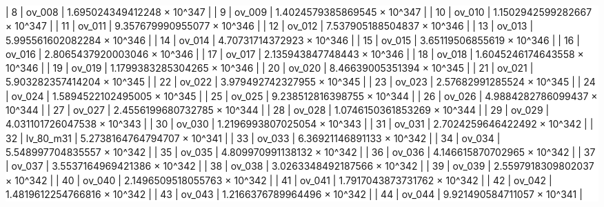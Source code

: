 | 8 | ov_008 | 1.695024349412248 × 10^347 |
| 9 | ov_009 | 1.4024579385869545 × 10^347 |
| 10 | ov_010 | 1.1502942599282667 × 10^347 |
| 11 | ov_011 | 9.357679990955077 × 10^346 |
| 12 | ov_012 | 7.537905188504837 × 10^346 |
| 13 | ov_013 | 5.995561602082284 × 10^346 |
| 14 | ov_014 | 4.70731714372923 × 10^346 |
| 15 | ov_015 | 3.65119506855619 × 10^346 |
| 16 | ov_016 | 2.8065437920003046 × 10^346 |
| 17 | ov_017 | 2.135943847748443 × 10^346 |
| 18 | ov_018 | 1.6045246174643558 × 10^346 |
| 19 | ov_019 | 1.1799383285304265 × 10^346 |
| 20 | ov_020 | 8.46639005351394 × 10^345 |
| 21 | ov_021 | 5.903282357414204 × 10^345 |
| 22 | ov_022 | 3.979492742327955 × 10^345 |
| 23 | ov_023 | 2.57682991285524 × 10^345 |
| 24 | ov_024 | 1.5894522102495005 × 10^345 |
| 25 | ov_025 | 9.238512816398755 × 10^344 |
| 26 | ov_026 | 4.9884282786099437 × 10^344 |
| 27 | ov_027 | 2.4556199680732785 × 10^344 |
| 28 | ov_028 | 1.0746150361853269 × 10^344 |
| 29 | ov_029 | 4.031101726047538 × 10^343 |
| 30 | ov_030 | 1.2196993807025054 × 10^343 |
| 31 | ov_031 | 2.7024259646422492 × 10^342 |
| 32 | lv_80_m31 | 5.2738164764794707 × 10^341 |
| 33 | ov_033 | 6.36921146891133 × 10^342 |
| 34 | ov_034 | 5.548997704835557 × 10^342 |
| 35 | ov_035 | 4.809970991138132 × 10^342 |
| 36 | ov_036 | 4.146615870702965 × 10^342 |
| 37 | ov_037 | 3.5537164969421386 × 10^342 |
| 38 | ov_038 | 3.0263348492187566 × 10^342 |
| 39 | ov_039 | 2.5597918309802037 × 10^342 |
| 40 | ov_040 | 2.1496509518055763 × 10^342 |
| 41 | ov_041 | 1.7917043873731762 × 10^342 |
| 42 | ov_042 | 1.4819612254766816 × 10^342 |
| 43 | ov_043 | 1.2166376789964496 × 10^342 |
| 44 | ov_044 | 9.921490584711057 × 10^341 |